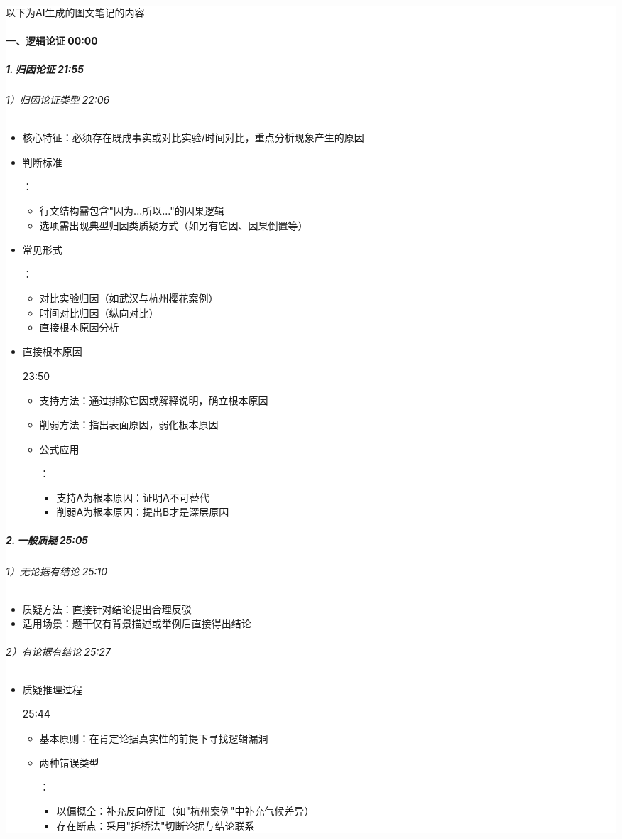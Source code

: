 以下为AI生成的图文笔记的内容

#### 一、逻辑论证 ﻿00:00﻿

##### 1. 归因论证 ﻿21:55﻿

###### 1）归因论证类型 ﻿22:06﻿

- 核心特征：必须存在既成事实或对比实验/时间对比，重点分析现象产生的原因

- 判断标准

  ：

  - 行文结构需包含"因为...所以..."的因果逻辑
  - 选项需出现典型归因类质疑方式（如另有它因、因果倒置等）

- 常见形式

  ：

  - 对比实验归因（如武汉与杭州樱花案例）
  - 时间对比归因（纵向对比）
  - 直接根本原因分析

- 直接根本原因 

  23:50

  - 支持方法：通过排除它因或解释说明，确立根本原因

  - 削弱方法：指出表面原因，弱化根本原因

  - 公式应用

    ：

    - 支持A为根本原因：证明A不可替代
    - 削弱A为根本原因：提出B才是深层原因

##### 2. 一般质疑 ﻿25:05﻿

###### 1）无论据有结论 ﻿25:10﻿

- 质疑方法：直接针对结论提出合理反驳
- 适用场景：题干仅有背景描述或举例后直接得出结论

###### 2）有论据有结论 ﻿25:27﻿

- 质疑推理过程 

  25:44

  - 基本原则：在肯定论据真实性的前提下寻找逻辑漏洞

  - 两种错误类型

    ：

    - 以偏概全：补充反向例证（如"杭州案例"中补充气候差异）
    - 存在断点：采用"拆桥法"切断论据与结论联系
